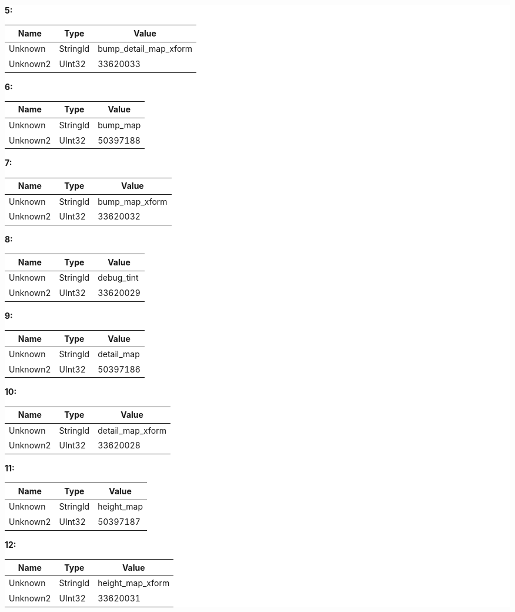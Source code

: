 **5:**

Name	| Type	| Value
---	|---	|---	|
Unknown	|StringId	|bump_detail_map_xform
Unknown2	|UInt32	|33620033


**6:**

Name	| Type	| Value
---	|---	|---	|
Unknown	|StringId	|bump_map
Unknown2	|UInt32	|50397188


**7:**

Name	| Type	| Value
---	|---	|---	|
Unknown	|StringId	|bump_map_xform
Unknown2	|UInt32	|33620032


**8:**

Name	| Type	| Value
---	|---	|---	|
Unknown	|StringId	|debug_tint
Unknown2	|UInt32	|33620029


**9:**

Name	| Type	| Value
---	|---	|---	|
Unknown	|StringId	|detail_map
Unknown2	|UInt32	|50397186


**10:**

Name	| Type	| Value
---	|---	|---	|
Unknown	|StringId	|detail_map_xform
Unknown2	|UInt32	|33620028


**11:**

Name	| Type	| Value
---	|---	|---	|
Unknown	|StringId	|height_map
Unknown2	|UInt32	|50397187


**12:**

Name	| Type	| Value
---	|---	|---	|
Unknown	|StringId	|height_map_xform
Unknown2	|UInt32	|33620031
